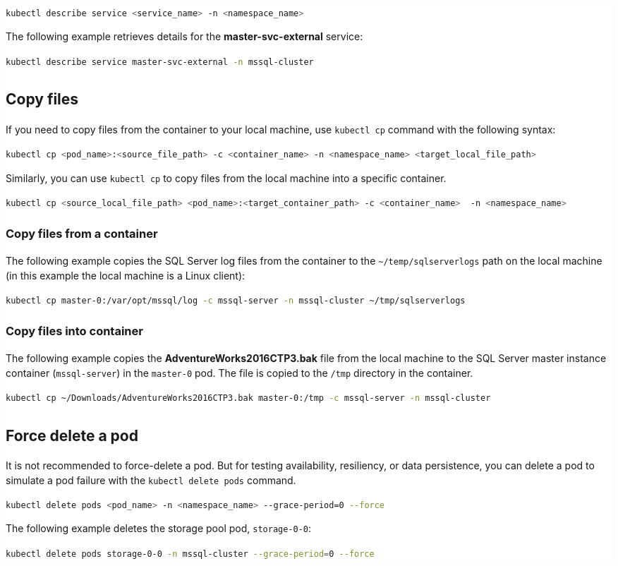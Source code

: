 ```bash
kubectl describe service <service_name> -n <namespace_name>
```

The following example retrieves details for the **master-svc-external** service:

```bash
kubectl describe service master-svc-external -n mssql-cluster
```

## <a id="copy"></a> Copy files

If you need to copy files from the container to your local machine, use `kubectl cp` command with the following syntax:

```bash
kubectl cp <pod_name>:<source_file_path> -c <container_name> -n <namespace_name> <target_local_file_path>
```

Similarly, you can use `kubectl cp` to copy files from the local machine into a specific container.

```bash
kubectl cp <source_local_file_path> <pod_name>:<target_container_path> -c <container_name>  -n <namespace_name>
```

### <a id="copyfrom"></a> Copy files from a container

The following example copies the SQL Server log files from the container to the `~/temp/sqlserverlogs` path on the local machine (in this example the local machine is a Linux client):

```bash
kubectl cp master-0:/var/opt/mssql/log -c mssql-server -n mssql-cluster ~/tmp/sqlserverlogs
```

### <a id="copyinto"></a> Copy files into container

The following example copies the **AdventureWorks2016CTP3.bak** file from the local machine to the SQL Server master instance container (`mssql-server`) in the `master-0` pod. The file is copied to the `/tmp` directory in the container. 

```bash
kubectl cp ~/Downloads/AdventureWorks2016CTP3.bak master-0:/tmp -c mssql-server -n mssql-cluster
```

## <a id="forcedelete"></a> Force delete a pod
 
It is not recommended to force-delete a pod. But for testing availability, resiliency, or data persistence, you can delete a pod to simulate a pod failure with the `kubectl delete pods` command.

```bash
kubectl delete pods <pod_name> -n <namespace_name> --grace-period=0 --force
```

The following example deletes the storage pool pod, `storage-0-0`:

```bash
kubectl delete pods storage-0-0 -n mssql-cluster --grace-period=0 --force
```
